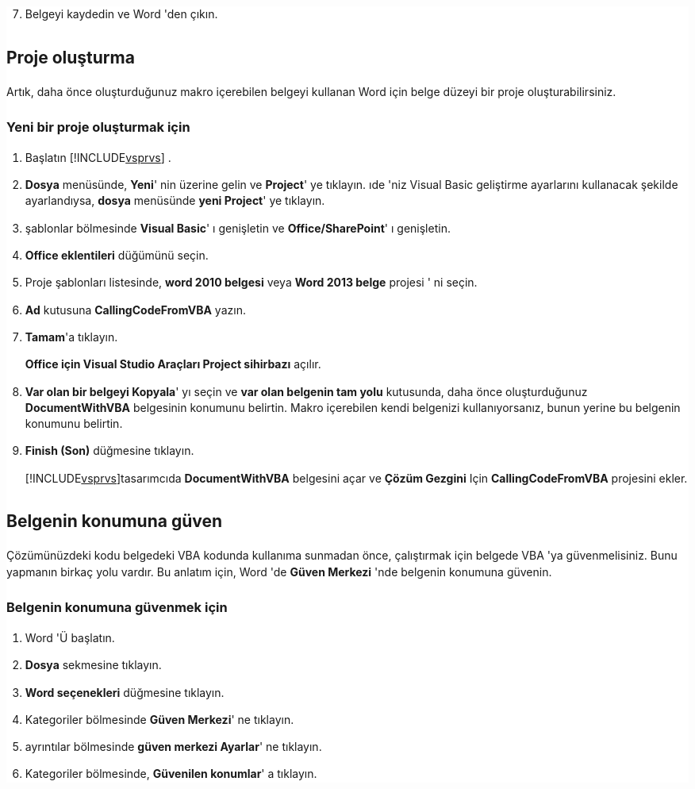 7. Belgeyi kaydedin ve Word 'den çıkın.

## <a name="create-the-project"></a>Proje oluşturma
 Artık, daha önce oluşturduğunuz makro içerebilen belgeyi kullanan Word için belge düzeyi bir proje oluşturabilirsiniz.

### <a name="to-create-a-new-project"></a>Yeni bir proje oluşturmak için

1. Başlatın [!INCLUDE[vsprvs](../sharepoint/includes/vsprvs-md.md)] .

2. **Dosya** menüsünde, **Yeni**' nin üzerine gelin ve **Project**' ye tıklayın. ıde 'niz Visual Basic geliştirme ayarlarını kullanacak şekilde ayarlandıysa, **dosya** menüsünde **yeni Project**' ye tıklayın.

3. şablonlar bölmesinde **Visual Basic**' ı genişletin ve **Office/SharePoint**' ı genişletin.

4. **Office eklentileri** düğümünü seçin.

5. Proje şablonları listesinde, **word 2010 belgesi** veya **Word 2013 belge** projesi ' ni seçin.

6. **Ad** kutusuna **CallingCodeFromVBA** yazın.

7. **Tamam**'a tıklayın.

     **Office için Visual Studio Araçları Project sihirbazı** açılır.

8. **Var olan bir belgeyi Kopyala**' yı seçin ve **var olan belgenin tam yolu** kutusunda, daha önce oluşturduğunuz **DocumentWithVBA** belgesinin konumunu belirtin. Makro içerebilen kendi belgenizi kullanıyorsanız, bunun yerine bu belgenin konumunu belirtin.

9. **Finish (Son)** düğmesine tıklayın.

     [!INCLUDE[vsprvs](../sharepoint/includes/vsprvs-md.md)]tasarımcıda **DocumentWithVBA** belgesini açar ve **Çözüm Gezgini** Için **CallingCodeFromVBA** projesini ekler.

## <a name="trust-the-location-of-the-document"></a>Belgenin konumuna güven
 Çözümünüzdeki kodu belgedeki VBA kodunda kullanıma sunmadan önce, çalıştırmak için belgede VBA 'ya güvenmelisiniz. Bunu yapmanın birkaç yolu vardır. Bu anlatım için, Word 'de **Güven Merkezi** 'nde belgenin konumuna güvenin.

### <a name="to-trust-the-location-of-the-document"></a>Belgenin konumuna güvenmek için

1. Word 'Ü başlatın.

2. **Dosya** sekmesine tıklayın.

3. **Word seçenekleri** düğmesine tıklayın.

4. Kategoriler bölmesinde **Güven Merkezi**' ne tıklayın.

5. ayrıntılar bölmesinde **güven merkezi Ayarlar**' ne tıklayın.

6. Kategoriler bölmesinde, **Güvenilen konumlar**' a tıklayın.

